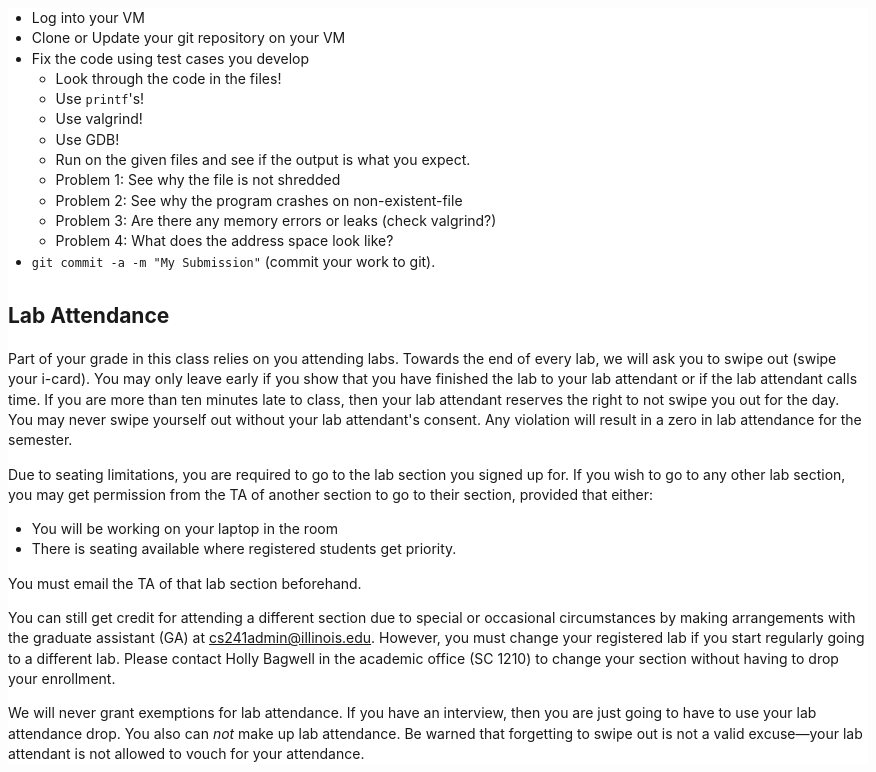 * Log into your VM
* Clone or Update your git repository on your VM
* Fix the code using test cases you develop
	* Look through the code in the files!
	* Use `printf`'s!
    * Use valgrind!
    * Use GDB!
    * Run on the given files and see if the output is what you expect.
    * Problem 1: See why the file is not shredded
    * Problem 2: See why the program crashes on non-existent-file
    * Problem 3: Are there any memory errors or leaks (check valgrind?)
    * Problem 4: What does the address space look like?
* `git commit -a -m "My Submission"` (commit your work to git).


## Lab Attendance

Part of your grade in this class relies on you attending labs. Towards the end of every lab, we will ask you to swipe out (swipe your i-card). You may only leave early if you show that you have finished the lab to your lab attendant or if the lab attendant calls time. If you are more than ten minutes late to class, then your lab attendant reserves the right to not swipe you out for the day. You may never swipe yourself out without your lab attendant's consent. Any violation will result in a zero in lab attendance for the semester.

Due to seating limitations, you are required to go to the lab section you signed up for. If you wish to go to any other lab section, you may get permission from the TA of another section to go to their section, provided that either:

* You will be working on your laptop in the room
* There is seating available where registered students get priority.

You must email the TA of that lab section beforehand.

You can still get credit for attending a different section due to special or occasional circumstances by making arrangements with the graduate assistant (GA) at [cs241admin@illinois.edu](mailto:cs241admin@illinois.edu). However, you must change your registered lab if you start regularly going to a different lab. Please contact Holly Bagwell in the academic office (SC 1210) to change your section without having to drop your enrollment.

We will never grant exemptions for lab attendance. If you have an interview, then you are just going to have to use your lab attendance drop. You also can _not_ make up lab attendance. Be warned that forgetting to swipe out is not a valid excuse—your lab attendant is not allowed to vouch for your attendance.
